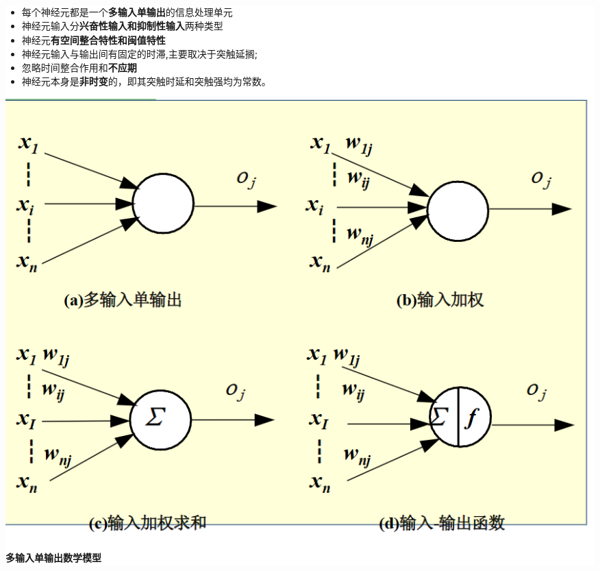 - 每个神经元都是一个**多输入单输出**的信息处理单元
- 神经元输入分**兴奋性输入和抑制性输入**两种类型
- 神经元**有空间整合特性和闽值特性**
- 神经元输入与输出间有固定的时滞,主要取决于突触延搁;
- 忽略时间整合作用和**不应期**
- 神经元本身是**非时变**的，即其突触时延和突触强均为常数。

![image-20250526140519741](./%E6%99%BA%E8%83%BD%E8%AE%A1%E7%AE%97%E5%9F%BA%E7%A1%80.assets/image-20250526140519741.png)

#### 多输入单输出数学模型
